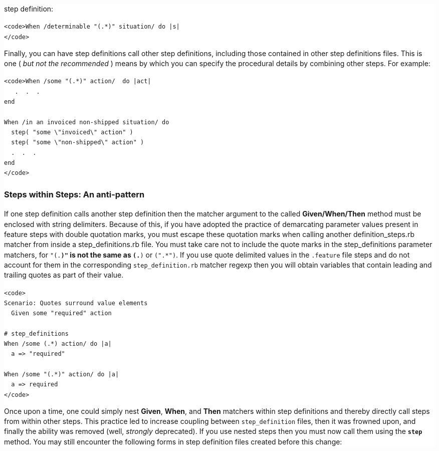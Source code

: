 step definition:

```
<code>When /determinable "(.*)" situation/ do |s|
</code>
```

Finally, you can have step definitions call other step definitions, including those contained in other step definitions files. This is one ( <em>but not the recommended</em> ) means by which you can specify the procedural details by combining other steps. For example:

```
<code>When /some "(.*)" action/  do |act|
   .  .  .
end

When /in an invoiced non-shipped situation/ do
  step( "some \"invoiced\" action" )
  step( "some \"non-shipped\" action" )
  .  .  .
end
</code>
```

### Steps within Steps: An anti-pattern

If one step definition calls another step definition then the matcher argument to the called <strong>Given/When/Then</strong> method must be enclosed with string delimiters. Because of this, if you have adopted the practice of demarcating parameter values present in feature steps with double quotation marks, you must escape these quotation marks when calling another definition_steps.rb matcher from inside a step_definitions.rb file. You must take care not to include the quote marks in the step_definitions parameter matchers, for <code>"(.**)"</code> is not the same as <code>(.**)</code> or <code>(".\*")</code>. If you use quote delimited values in the <code>.feature</code> file steps and do not account for them in the corresponding <code>step_definition.rb</code> matcher regexp then you will obtain variables that contain leading and trailing quotes as part of their value.

```
<code>
Scenario: Quotes surround value elements
  Given some "required" action

# step_definitions
When /some (.*) action/ do |a|
  a => "required"

When /some "(.*)" action/ do |a|
  a => required
</code>
```

Once upon a time, one could simply nest <strong>Given</strong>, <strong>When</strong>, and <strong>Then</strong> matchers within step definitions and thereby directly call steps from within other steps. This practice led to increase coupling between <code>step_definition</code> files, then it was frowned upon, and finally the ability was removed (well, *strongly* deprecated). If you use nested steps then you must now call them using the <strong><code>step</code></strong> method. You may still encounter the following forms in step definition files created before this change:
